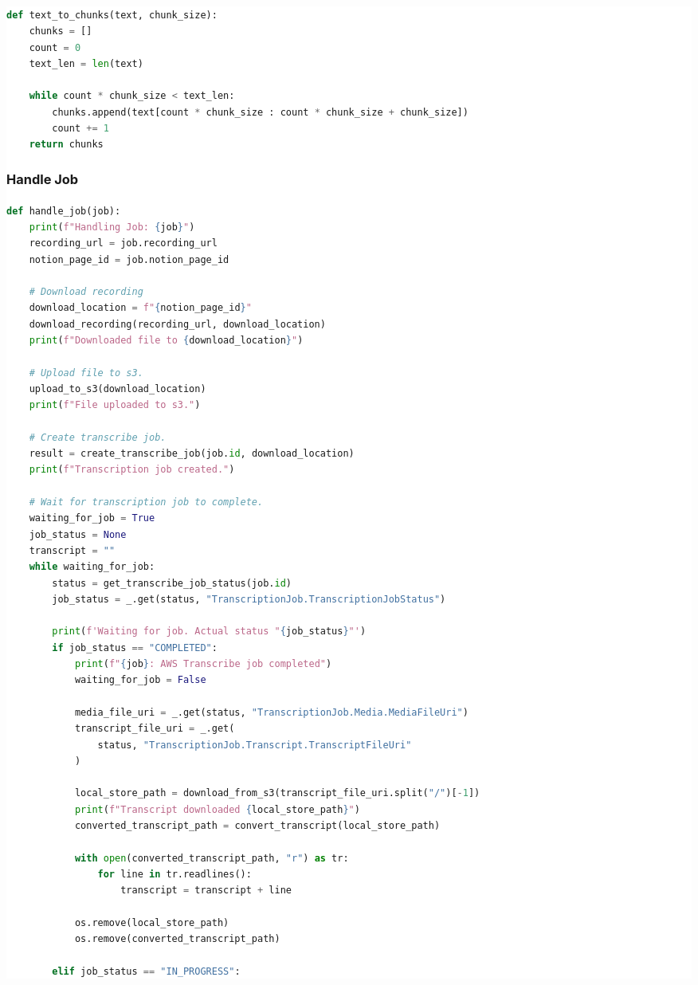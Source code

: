 
```python
def text_to_chunks(text, chunk_size):
    chunks = []
    count = 0
    text_len = len(text)

    while count * chunk_size < text_len:
        chunks.append(text[count * chunk_size : count * chunk_size + chunk_size])
        count += 1
    return chunks
```

### Handle Job


```python
def handle_job(job):
    print(f"Handling Job: {job}")
    recording_url = job.recording_url
    notion_page_id = job.notion_page_id

    # Download recording
    download_location = f"{notion_page_id}"
    download_recording(recording_url, download_location)
    print(f"Downloaded file to {download_location}")

    # Upload file to s3.
    upload_to_s3(download_location)
    print(f"File uploaded to s3.")

    # Create transcribe job.
    result = create_transcribe_job(job.id, download_location)
    print(f"Transcription job created.")

    # Wait for transcription job to complete.
    waiting_for_job = True
    job_status = None
    transcript = ""
    while waiting_for_job:
        status = get_transcribe_job_status(job.id)
        job_status = _.get(status, "TranscriptionJob.TranscriptionJobStatus")

        print(f'Waiting for job. Actual status "{job_status}"')
        if job_status == "COMPLETED":
            print(f"{job}: AWS Transcribe job completed")
            waiting_for_job = False

            media_file_uri = _.get(status, "TranscriptionJob.Media.MediaFileUri")
            transcript_file_uri = _.get(
                status, "TranscriptionJob.Transcript.TranscriptFileUri"
            )

            local_store_path = download_from_s3(transcript_file_uri.split("/")[-1])
            print(f"Transcript downloaded {local_store_path}")
            converted_transcript_path = convert_transcript(local_store_path)

            with open(converted_transcript_path, "r") as tr:
                for line in tr.readlines():
                    transcript = transcript + line

            os.remove(local_store_path)
            os.remove(converted_transcript_path)

        elif job_status == "IN_PROGRESS":
```